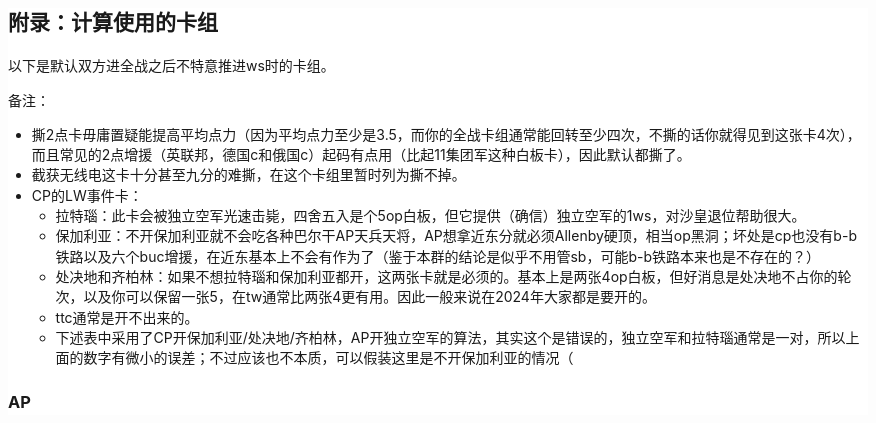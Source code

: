 ## 附录：计算使用的卡组

以下是默认双方进全战之后不特意推进ws时的卡组。

备注：

* 撕2点卡毋庸置疑能提高平均点力（因为平均点力至少是3.5，而你的全战卡组通常能回转至少四次，不撕的话你就得见到这张卡4次），而且常见的2点增援（英联邦，德国c和俄国c）起码有点用（比起11集团军这种白板卡），因此默认都撕了。
* 截获无线电这卡十分甚至九分的难撕，在这个卡组里暂时列为撕不掉。
* CP的LW事件卡：
  * 拉特瑙：此卡会被独立空军光速击毙，四舍五入是个5op白板，但它提供（确信）独立空军的1ws，对沙皇退位帮助很大。
  * 保加利亚：不开保加利亚就不会吃各种巴尔干AP天兵天将，AP想拿近东分就必须Allenby硬顶，相当op黑洞；坏处是cp也没有b-b铁路以及六个buc增援，在近东基本上不会有作为了（鉴于本群的结论是似乎不用管sb，可能b-b铁路本来也是不存在的？）
  * 处决地和齐柏林：如果不想拉特瑙和保加利亚都开，这两张卡就是必须的。基本上是两张4op白板，但好消息是处决地不占你的轮次，以及你可以保留一张5，在tw通常比两张4更有用。因此一般来说在2024年大家都是要开的。
  * ttc通常是开不出来的。
  * 下述表中采用了CP开保加利亚/处决地/齐柏林，AP开独立空军的算法，其实这个是错误的，独立空军和拉特瑙通常是一对，所以上面的数字有微小的误差；不过应该也不本质，可以假装这里是不开保加利亚的情况（

### AP
